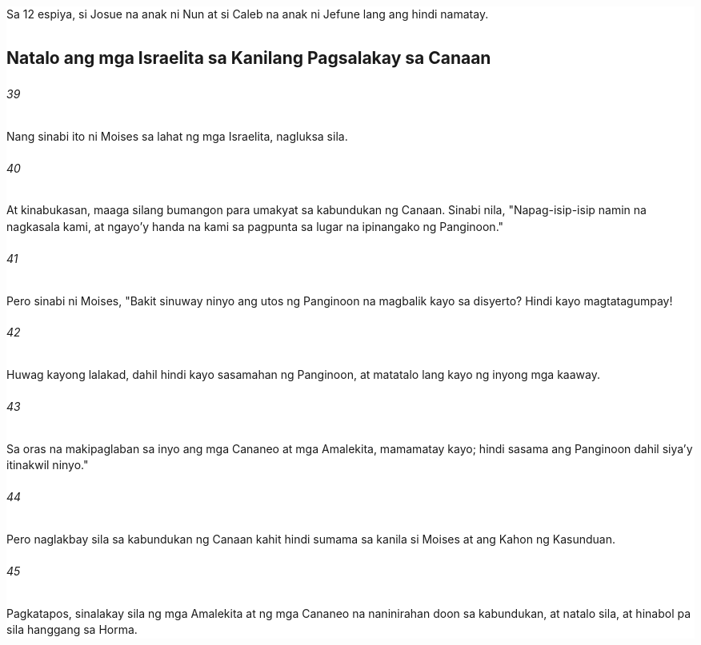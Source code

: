 
Sa 12 espiya, si Josue na anak ni Nun at si Caleb na anak ni Jefune lang ang hindi namatay.

## Natalo ang mga Israelita sa Kanilang Pagsalakay sa Canaan 


###### 39 


Nang sinabi ito ni Moises sa lahat ng mga Israelita, nagluksa sila. 


###### 40 


At kinabukasan, maaga silang bumangon para umakyat sa kabundukan ng Canaan. Sinabi nila, "Napag-isip-isip namin na nagkasala kami, at ngayoʼy handa na kami sa pagpunta sa lugar na ipinangako ng Panginoon." 


###### 41 


Pero sinabi ni Moises, "Bakit sinuway ninyo ang utos ng Panginoon na magbalik kayo sa disyerto? Hindi kayo magtatagumpay! 


###### 42 


Huwag kayong lalakad, dahil hindi kayo sasamahan ng Panginoon, at matatalo lang kayo ng inyong mga kaaway. 


###### 43 


Sa oras na makipaglaban sa inyo ang mga Cananeo at mga Amalekita, mamamatay kayo; hindi sasama ang Panginoon dahil siyaʼy itinakwil ninyo." 


###### 44 


Pero naglakbay sila sa kabundukan ng Canaan kahit hindi sumama sa kanila si Moises at ang Kahon ng Kasunduan. 


###### 45 


Pagkatapos, sinalakay sila ng mga Amalekita at ng mga Cananeo na naninirahan doon sa kabundukan, at natalo sila, at hinabol pa sila hanggang sa Horma.
